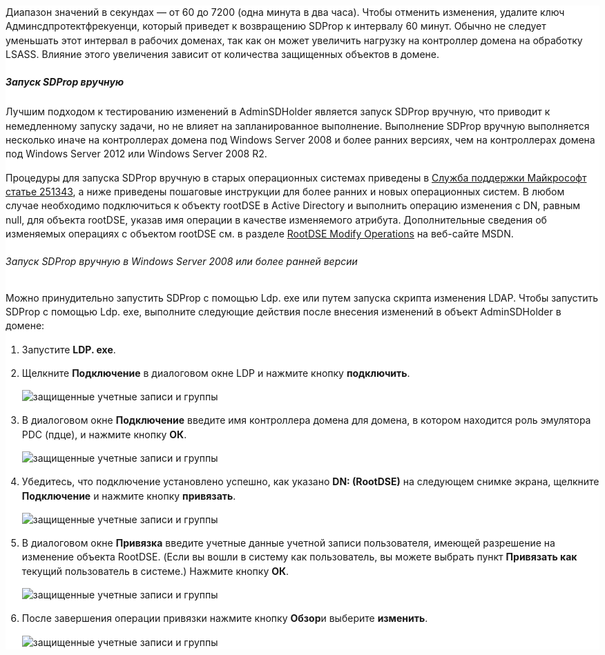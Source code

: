Диапазон значений в секундах — от 60 до 7200 (одна минута в два часа). Чтобы отменить изменения, удалите ключ Админсдпротектфрекуенци, который приведет к возвращению SDProp к интервалу 60 минут. Обычно не следует уменьшать этот интервал в рабочих доменах, так как он может увеличить нагрузку на контроллер домена на обработку LSASS. Влияние этого увеличения зависит от количества защищенных объектов в домене.  

##### <a name="running-sdprop-manually"></a>Запуск SDProp вручную

Лучшим подходом к тестированию изменений в AdminSDHolder является запуск SDProp вручную, что приводит к немедленному запуску задачи, но не влияет на запланированное выполнение. Выполнение SDProp вручную выполняется несколько иначе на контроллерах домена под Windows Server 2008 и более ранних версиях, чем на контроллерах домена под Windows Server 2012 или Windows Server 2008 R2.  

Процедуры для запуска SDProp вручную в старых операционных системах приведены в [Служба поддержки Майкрософт статье 251343](https://support.microsoft.com/kb/251343), а ниже приведены пошаговые инструкции для более ранних и новых операционных систем. В любом случае необходимо подключиться к объекту rootDSE в Active Directory и выполнить операцию изменения с DN, равным null, для объекта rootDSE, указав имя операции в качестве изменяемого атрибута. Дополнительные сведения об изменяемых операциях с объектом rootDSE см. в разделе [RootDSE Modify Operations](https://msdn.microsoft.com/library/cc223297.aspx) на веб-сайте MSDN.  

###### <a name="running-sdprop-manually-in-windows-server-2008-or-earlier"></a>Запуск SDProp вручную в Windows Server 2008 или более ранней версии

Можно принудительно запустить SDProp с помощью Ldp. exe или путем запуска скрипта изменения LDAP. Чтобы запустить SDProp с помощью Ldp. exe, выполните следующие действия после внесения изменений в объект AdminSDHolder в домене:  

1. Запустите **LDP. exe**.  
2. Щелкните **Подключение** в диалоговом окне LDP и нажмите кнопку **подключить**.  

   ![защищенные учетные записи и группы](media/Appendix-C--Protected-Accounts-and-Groups-in-Active-Directory/SAD_9.gif)  

3. В диалоговом окне **Подключение** введите имя контроллера домена для домена, в котором находится роль эмулятора PDC (пдце), и нажмите кнопку **ОК**.  

   ![защищенные учетные записи и группы](media/Appendix-C--Protected-Accounts-and-Groups-in-Active-Directory/SAD_10.png)  

4. Убедитесь, что подключение установлено успешно, как указано **DN: (RootDSE)** на следующем снимке экрана, щелкните **Подключение** и нажмите кнопку **привязать**.  

   ![защищенные учетные записи и группы](media/Appendix-C--Protected-Accounts-and-Groups-in-Active-Directory/SAD_11.png)  

5. В диалоговом окне **Привязка** введите учетные данные учетной записи пользователя, имеющей разрешение на изменение объекта RootDSE. (Если вы вошли в систему как пользователь, вы можете выбрать пункт **Привязать как** текущий пользователь в системе.) Нажмите кнопку **ОК**.  

   ![защищенные учетные записи и группы](media/Appendix-C--Protected-Accounts-and-Groups-in-Active-Directory/SAD_12.png)  

6. После завершения операции привязки нажмите кнопку **Обзор**и выберите **изменить**.  

   ![защищенные учетные записи и группы](media/Appendix-C--Protected-Accounts-and-Groups-in-Active-Directory/SAD_13.png)  
